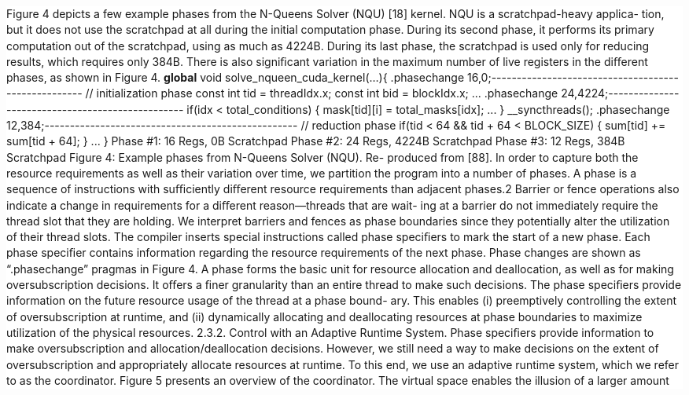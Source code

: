 Figure 4 depicts a few example phases from the N-Queens
Solver (NQU) [18] kernel. NQU is a scratchpad-heavy applica-
tion, but it does not use the scratchpad at all during the initial
computation phase. During its second phase, it performs its
primary computation out of the scratchpad, using as much
as 4224B. During its last phase, the scratchpad is used only
for reducing results, which requires only 384B. There is also
signiﬁcant variation in the maximum number of live registers
in the diﬀerent phases, as shown in Figure 4.
__global__ void solve_nqueen_cuda_kernel(…){
.phasechange 16,0;----------------------------------------------------
// initialization phase
const int tid = threadIdx.x;
const int bid = blockIdx.x;
... 
.phasechange 24,4224;-------------------------------------------------
if(idx < total_conditions) {
mask[tid][i] = total_masks[idx];
... 
}
__syncthreads();
.phasechange 12,384;--------------------------------------------------
// reduction phase
if(tid < 64 && tid + 64 < BLOCK_SIZE) 
{ sum[tid] += sum[tid + 64]; } 
...
}
Phase #1: 16 Regs, 0B Scratchpad
Phase #2: 24 Regs, 4224B Scratchpad
Phase #3: 12 Regs, 
384B Scratchpad
Figure 4: Example phases from N-Queens Solver (NQU). Re-
produced from [88].
In order to capture both the resource requirements as well
as their variation over time, we partition the program into a
number of phases. A phase is a sequence of instructions with
suﬃciently diﬀerent resource requirements than adjacent
phases.2 Barrier or fence operations also indicate a change
in requirements for a diﬀerent reason—threads that are wait-
ing at a barrier do not immediately require the thread slot
that they are holding. We interpret barriers and fences as
phase boundaries since they potentially alter the utilization
of their thread slots. The compiler inserts special instructions
called phase speciﬁers to mark the start of a new phase. Each
phase speciﬁer contains information regarding the resource
requirements of the next phase. Phase changes are shown as
“.phasechange” pragmas in Figure 4.
A phase forms the basic unit for resource allocation and
deallocation, as well as for making oversubscription decisions.
It oﬀers a ﬁner granularity than an entire thread to make
such decisions. The phase speciﬁers provide information
on the future resource usage of the thread at a phase bound-
ary. This enables (i) preemptively controlling the extent of
oversubscription at runtime, and (ii) dynamically allocating
and deallocating resources at phase boundaries to maximize
utilization of the physical resources.
2.3.2. Control with an Adaptive Runtime System. Phase
speciﬁers provide information to make oversubscription and
allocation/deallocation decisions. However, we still need a
way to make decisions on the extent of oversubscription and
appropriately allocate resources at runtime. To this end, we
use an adaptive runtime system, which we refer to as the
coordinator. Figure 5 presents an overview of the coordinator.
The virtual space enables the illusion of a larger amount